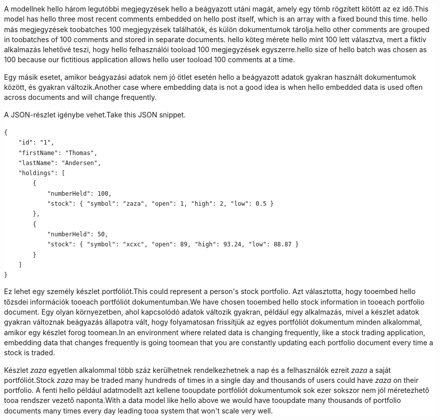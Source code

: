 <span data-ttu-id="5c047-150">A modellnek hello három legutóbbi megjegyzések hello a beágyazott utáni magát, amely egy tömb rögzített kötött az ez idő.</span><span class="sxs-lookup"><span data-stu-id="5c047-150">This model has hello three most recent comments embedded on hello post itself, which is an array with a fixed bound this time.</span></span> <span data-ttu-id="5c047-151">hello más megjegyzések toobatches 100 megjegyzések találhatók, és külön dokumentumok tárolja.</span><span class="sxs-lookup"><span data-stu-id="5c047-151">hello other comments are grouped in toobatches of 100 comments and stored in separate documents.</span></span> <span data-ttu-id="5c047-152">hello köteg mérete hello mint 100 lett választva, mert a fiktív alkalmazás lehetővé teszi, hogy hello felhasználói tooload 100 megjegyzések egyszerre.</span><span class="sxs-lookup"><span data-stu-id="5c047-152">hello size of hello batch was chosen as 100 because our fictitious application allows hello user tooload 100 comments at a time.</span></span>  

<span data-ttu-id="5c047-153">Egy másik esetet, amikor beágyazási adatok nem jó ötlet esetén hello a beágyazott adatok gyakran használt dokumentumok között, és gyakran változik.</span><span class="sxs-lookup"><span data-stu-id="5c047-153">Another case where embedding data is not a good idea is when hello embedded data is used often across documents and will change frequently.</span></span> 

<span data-ttu-id="5c047-154">A JSON-részlet igénybe vehet.</span><span class="sxs-lookup"><span data-stu-id="5c047-154">Take this JSON snippet.</span></span>

    {
        "id": "1",
        "firstName": "Thomas",
        "lastName": "Andersen",
        "holdings": [
            {
                "numberHeld": 100,
                "stock": { "symbol": "zaza", "open": 1, "high": 2, "low": 0.5 }
            },
            {
                "numberHeld": 50,
                "stock": { "symbol": "xcxc", "open": 89, "high": 93.24, "low": 88.87 }
            }
        ]
    }

<span data-ttu-id="5c047-155">Ez lehet egy személy készlet portfóliót.</span><span class="sxs-lookup"><span data-stu-id="5c047-155">This could represent a person's stock portfolio.</span></span> <span data-ttu-id="5c047-156">Azt választotta, hogy tooembed hello tőzsdei információk tooeach portfóliót dokumentumban.</span><span class="sxs-lookup"><span data-stu-id="5c047-156">We have chosen tooembed hello stock information in tooeach portfolio document.</span></span> <span data-ttu-id="5c047-157">Egy olyan környezetben, ahol kapcsolódó adatok változik gyakran, például egy alkalmazás, mivel a készlet adatok gyakran változnak beágyazás állapotra vált, hogy folyamatosan frissítjük az egyes portfóliót dokumentum minden alkalommal, amikor egy készlet forog toomean.</span><span class="sxs-lookup"><span data-stu-id="5c047-157">In an environment where related data is changing frequently, like a stock trading application, embedding data that changes frequently is going toomean that you are constantly updating each portfolio document every time a stock is traded.</span></span>

<span data-ttu-id="5c047-158">Készlet *zaza* egyetlen alkalommal több száz kerülhetnek rendelkezhetnek a nap és a felhasználók ezreit *zaza* a saját portfóliót.</span><span class="sxs-lookup"><span data-stu-id="5c047-158">Stock *zaza* may be traded many hundreds of times in a single day and thousands of users could have *zaza* on their portfolio.</span></span> <span data-ttu-id="5c047-159">A fenti hello például adatmodellt azt kellene tooupdate portfóliót dokumentumok sok ezer sokszor nem jól méretezhető tooa rendszer vezető naponta.</span><span class="sxs-lookup"><span data-stu-id="5c047-159">With a data model like hello above we would have tooupdate many thousands of portfolio documents many times every day leading tooa system that won't scale very well.</span></span> 
